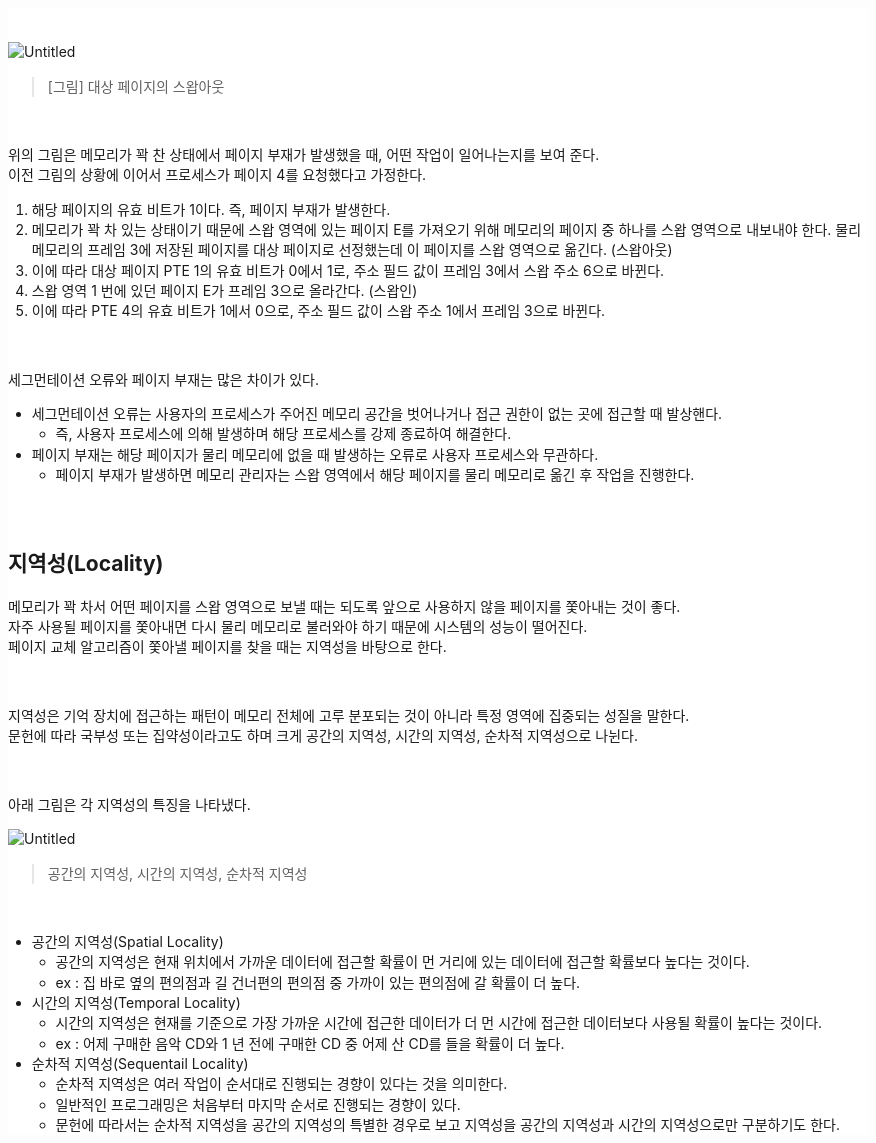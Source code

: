 <br/>

![Untitled](https://cdn.hashnode.com/res/hashnode/image/upload/v1668601779130/1iB_J-A19.png?auto=compress,format&format=webp)

> [그림] 대상 페이지의 스왑아웃
> 

<br/>

위의 그림은 메모리가 꽉 찬 상태에서 페이지 부재가 발생했을 때, 어떤 작업이 일어나는지를 보여 준다.  
이전 그림의 상황에 이어서 프로세스가 페이지 4를 요청했다고 가정한다.  
1. 해당 페이지의 유효 비트가 1이다. 즉, 페이지 부재가 발생한다.
2. 메모리가 꽉 차 있는 상태이기 때문에 스왑 영역에 있는 페이지 E를 가져오기 위해 메모리의 페이지 중 하나를 스왑 영역으로 내보내야 한다.
물리 메모리의 프레임 3에 저장된 페이지를 대상 페이지로 선정했는데 이 페이지를 스왑 영역으로 옮긴다. (스왑아웃)
3. 이에 따라 대상 페이지 PTE 1의 유효 비트가 0에서 1로, 주소 필드 값이 프레임 3에서 스왑 주소 6으로 바뀐다.
4. 스왑 영역 1 번에 있던 페이지 E가 프레임 3으로 올라간다. (스왑인)
5. 이에 따라 PTE 4의 유효 비트가 1에서 0으로, 주소 필드 값이 스왑 주소 1에서 프레임 3으로 바뀐다.

<br/>

세그먼테이션 오류와 페이지 부재는 많은 차이가 있다.  
- 세그먼테이션 오류는 사용자의 프로세스가 주어진 메모리 공간을 벗어나거나 접근 권한이 없는 곳에 접근할 때 발상핸다.
    - 즉, 사용자 프로세스에 의해 발생하며 해당 프로세스를 강제 종료하여 해결한다.
- 페이지 부재는 해당 페이지가 물리 메모리에 없을 때 발생하는 오류로 사용자 프로세스와 무관하다.
    - 페이지 부재가 발생하면 메모리 관리자는 스왑 영역에서 해당 페이지를 물리 메모리로 옮긴 후 작업을 진행한다.

<br/>

## 지역성(Locality)
메모리가 꽉 차서 어떤 페이지를 스왑 영역으로 보낼 때는 되도록 앞으로 사용하지 않을 페이지를 쫓아내는 것이 좋다.  
자주 사용될 페이지를 쫓아내면 다시 물리 메모리로 불러와야 하기 때문에 시스템의 성능이 떨어진다.  
페이지 교체 알고리즘이 쫓아낼 페이지를 찾을 때는 지역성을 바탕으로 한다. 

<br/>

지역성은 기억 장치에 접근하는 패턴이 메모리 전체에 고루 분포되는 것이 아니라 특정 영역에 집중되는 성질을 말한다.  
문헌에 따라 국부성 또는 집약성이라고도 하며 크게 공간의 지역성, 시간의 지역성, 순차적 지역성으로 나뉜다.

<br/>

아래 그림은 각 지역성의 특징을 나타냈다.

![Untitled](https://cdn.hashnode.com/res/hashnode/image/upload/v1668602373088/vMkuYjnE4.png?auto=compress,format&format=webp)

> 공간의 지역성, 시간의 지역성, 순차적 지역성
> 

<br/>

- 공간의 지역성(Spatial Locality)
    - 공간의 지역성은 현재 위치에서 가까운 데이터에 접근할 확률이 먼 거리에 있는 데이터에 접근할 확률보다 높다는 것이다.
    - ex : 집 바로 옆의 편의점과 길 건너편의 편의점 중 가까이 있는 편의점에 갈 확률이 더 높다.
- 시간의 지역성(Temporal Locality)
    - 시간의 지역성은 현재를 기준으로 가장 가까운 시간에 접근한 데이터가 더 먼 시간에 접근한 데이터보다 사용될 확률이 높다는 것이다.
    - ex : 어제 구매한 음악 CD와 1 년 전에 구매한 CD 중 어제 산 CD를 들을 확률이 더 높다.
- 순차적 지역성(Sequentail Locality)
    - 순차적 지역성은 여러 작업이 순서대로 진행되는 경향이 있다는 것을 의미한다.
    - 일반적인 프로그래밍은 처음부터 마지막 순서로 진행되는 경향이 있다.
    - 문헌에 따라서는 순차적 지역성을 공간의 지역성의 특별한 경우로 보고 지역성을 공간의 지역성과 시간의 지역성으로만 구분하기도 한다.
